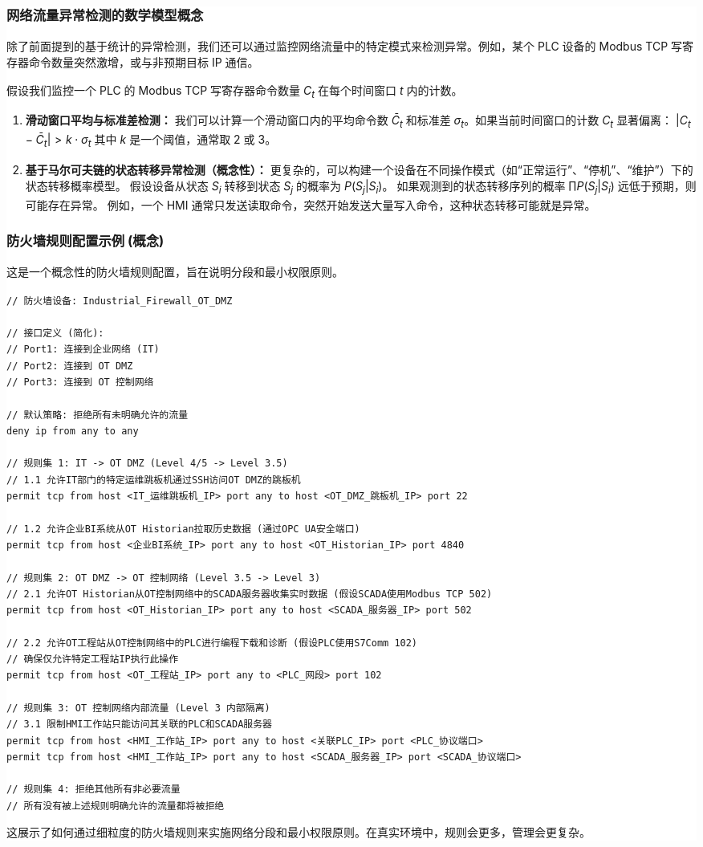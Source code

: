 ### 网络流量异常检测的数学模型概念

除了前面提到的基于统计的异常检测，我们还可以通过监控网络流量中的特定模式来检测异常。例如，某个 PLC 设备的 Modbus TCP 写寄存器命令数量突然激增，或与非预期目标 IP 通信。

假设我们监控一个 PLC 的 Modbus TCP 写寄存器命令数量 $C_t$ 在每个时间窗口 $t$ 内的计数。

1.  **滑动窗口平均与标准差检测：**
    我们可以计算一个滑动窗口内的平均命令数 $\bar{C}_t$ 和标准差 $\sigma_t$。如果当前时间窗口的计数 $C_t$ 显著偏离：
    $|C_t - \bar{C}_t| > k \cdot \sigma_t$
    其中 $k$ 是一个阈值，通常取 2 或 3。

2.  **基于马尔可夫链的状态转移异常检测（概念性）：**
    更复杂的，可以构建一个设备在不同操作模式（如“正常运行”、“停机”、“维护”）下的状态转移概率模型。
    假设设备从状态 $S_i$ 转移到状态 $S_j$ 的概率为 $P(S_j | S_i)$。
    如果观测到的状态转移序列的概率 $\prod P(S_j | S_i)$ 远低于预期，则可能存在异常。
    例如，一个 HMI 通常只发送读取命令，突然开始发送大量写入命令，这种状态转移可能就是异常。

### 防火墙规则配置示例 (概念)

这是一个概念性的防火墙规则配置，旨在说明分段和最小权限原则。

```
// 防火墙设备: Industrial_Firewall_OT_DMZ

// 接口定义 (简化):
// Port1: 连接到企业网络 (IT)
// Port2: 连接到 OT DMZ
// Port3: 连接到 OT 控制网络

// 默认策略: 拒绝所有未明确允许的流量
deny ip from any to any

// 规则集 1: IT -> OT DMZ (Level 4/5 -> Level 3.5)
// 1.1 允许IT部门的特定运维跳板机通过SSH访问OT DMZ的跳板机
permit tcp from host <IT_运维跳板机_IP> port any to host <OT_DMZ_跳板机_IP> port 22

// 1.2 允许企业BI系统从OT Historian拉取历史数据 (通过OPC UA安全端口)
permit tcp from host <企业BI系统_IP> port any to host <OT_Historian_IP> port 4840

// 规则集 2: OT DMZ -> OT 控制网络 (Level 3.5 -> Level 3)
// 2.1 允许OT Historian从OT控制网络中的SCADA服务器收集实时数据 (假设SCADA使用Modbus TCP 502)
permit tcp from host <OT_Historian_IP> port any to host <SCADA_服务器_IP> port 502

// 2.2 允许OT工程站从OT控制网络中的PLC进行编程下载和诊断 (假设PLC使用S7Comm 102)
// 确保仅允许特定工程站IP执行此操作
permit tcp from host <OT_工程站_IP> port any to <PLC_网段> port 102

// 规则集 3: OT 控制网络内部流量 (Level 3 内部隔离)
// 3.1 限制HMI工作站只能访问其关联的PLC和SCADA服务器
permit tcp from host <HMI_工作站_IP> port any to host <关联PLC_IP> port <PLC_协议端口>
permit tcp from host <HMI_工作站_IP> port any to host <SCADA_服务器_IP> port <SCADA_协议端口>

// 规则集 4: 拒绝其他所有非必要流量
// 所有没有被上述规则明确允许的流量都将被拒绝
```
这展示了如何通过细粒度的防火墙规则来实施网络分段和最小权限原则。在真实环境中，规则会更多，管理会更复杂。
